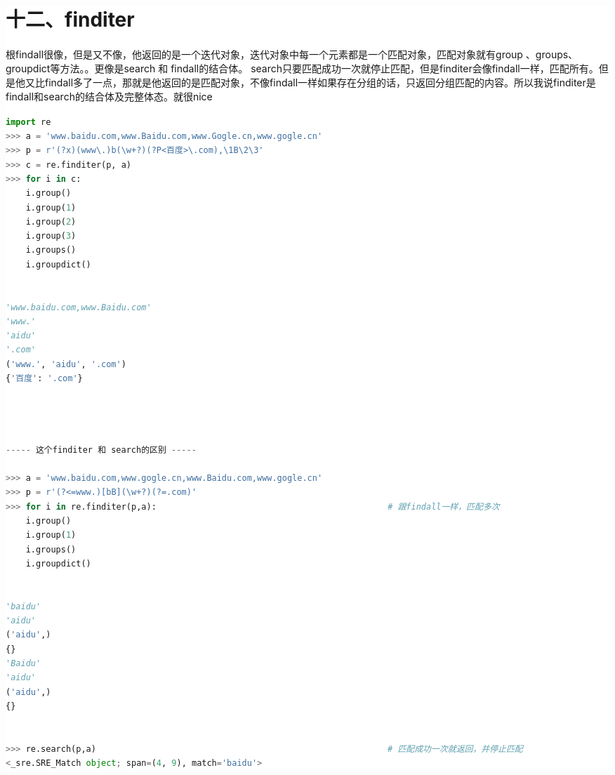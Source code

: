 



# 十二、finditer

根findall很像，但是又不像，他返回的是一个迭代对象，迭代对象中每一个元素都是一个匹配对象，匹配对象就有group 、groups、groupdict等方法。。更像是search 和 findall的结合体。 search只要匹配成功一次就停止匹配，但是finditer会像findall一样，匹配所有。但是他又比findall多了一点，那就是他返回的是匹配对象，不像findall一样如果存在分组的话，只返回分组匹配的内容。所以我说finditer是findall和search的结合体及完整体态。就很nice

```python
import re
>>> a = 'www.baidu.com,www.Baidu.com,www.Gogle.cn,www.gogle.cn'
>>> p = r'(?x)(www\.)b(\w+?)(?P<百度>\.com),\1B\2\3'
>>> c = re.finditer(p, a)
>>> for i in c:
	i.group()
	i.group(1)
	i.group(2)
	i.group(3)
	i.groups()
	i.groupdict()

	
'www.baidu.com,www.Baidu.com'
'www.'
'aidu'
'.com'
('www.', 'aidu', '.com')
{'百度': '.com'}




----- 这个finditer 和 search的区别 -----

>>> a = 'www.baidu.com,www.gogle.cn,www.Baidu.com,www.gogle.cn'
>>> p = r'(?<=www.)[bB](\w+?)(?=.com)'								 
>>> for i in re.finditer(p,a):												# 跟findall一样，匹配多次
	i.group()
	i.group(1)
	i.groups()
	i.groupdict()

	
'baidu'
'aidu'
('aidu',)
{}
'Baidu'
'aidu'
('aidu',)
{}


>>> re.search(p,a)															# 匹配成功一次就返回，并停止匹配
<_sre.SRE_Match object; span=(4, 9), match='baidu'>
```
